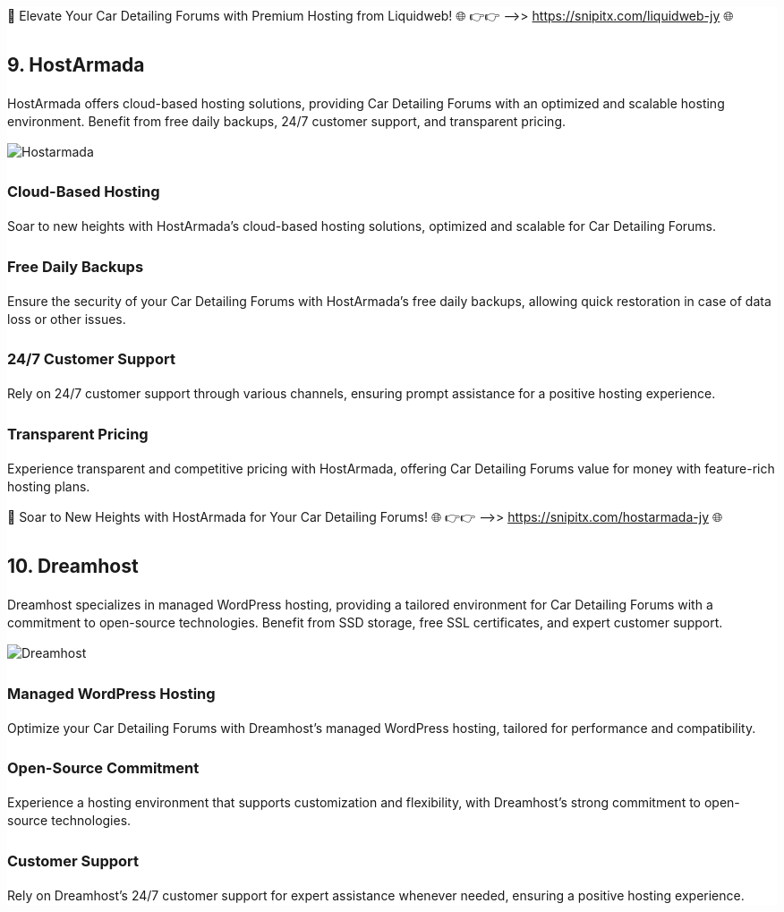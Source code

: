 🚀 Elevate Your Car Detailing Forums with Premium Hosting from Liquidweb! 🌐
👉👉 -->> https://snipitx.com/liquidweb-jy 🌐

## 9. HostArmada

HostArmada offers cloud-based hosting solutions, providing Car Detailing Forums with an optimized and scalable hosting environment. Benefit from free daily backups, 24/7 customer support, and transparent pricing.

![Hostarmada](https://i.imgur.com/KFbdf3o.jpeg "Hostarmada Hosting")

### Cloud-Based Hosting
Soar to new heights with HostArmada’s cloud-based hosting solutions, optimized and scalable for Car Detailing Forums.

### Free Daily Backups
Ensure the security of your Car Detailing Forums with HostArmada’s free daily backups, allowing quick restoration in case of data loss or other issues.

### 24/7 Customer Support
Rely on 24/7 customer support through various channels, ensuring prompt assistance for a positive hosting experience.

### Transparent Pricing
Experience transparent and competitive pricing with HostArmada, offering Car Detailing Forums value for money with feature-rich hosting plans.

🚀 Soar to New Heights with HostArmada for Your Car Detailing Forums! 🌐
👉👉 -->> https://snipitx.com/hostarmada-jy 🌐

## 10. Dreamhost

Dreamhost specializes in managed WordPress hosting, providing a tailored environment for Car Detailing Forums with a commitment to open-source technologies. Benefit from SSD storage, free SSL certificates, and expert customer support.

![Dreamhost](https://i.imgur.com/rXIg8ip.jpeg "Dreamhost Hosting")

### Managed WordPress Hosting
Optimize your Car Detailing Forums with Dreamhost’s managed WordPress hosting, tailored for performance and compatibility.

### Open-Source Commitment
Experience a hosting environment that supports customization and flexibility, with Dreamhost’s strong commitment to open-source technologies.

### Customer Support
Rely on Dreamhost’s 24/7 customer support for expert assistance whenever needed, ensuring a positive hosting experience.
